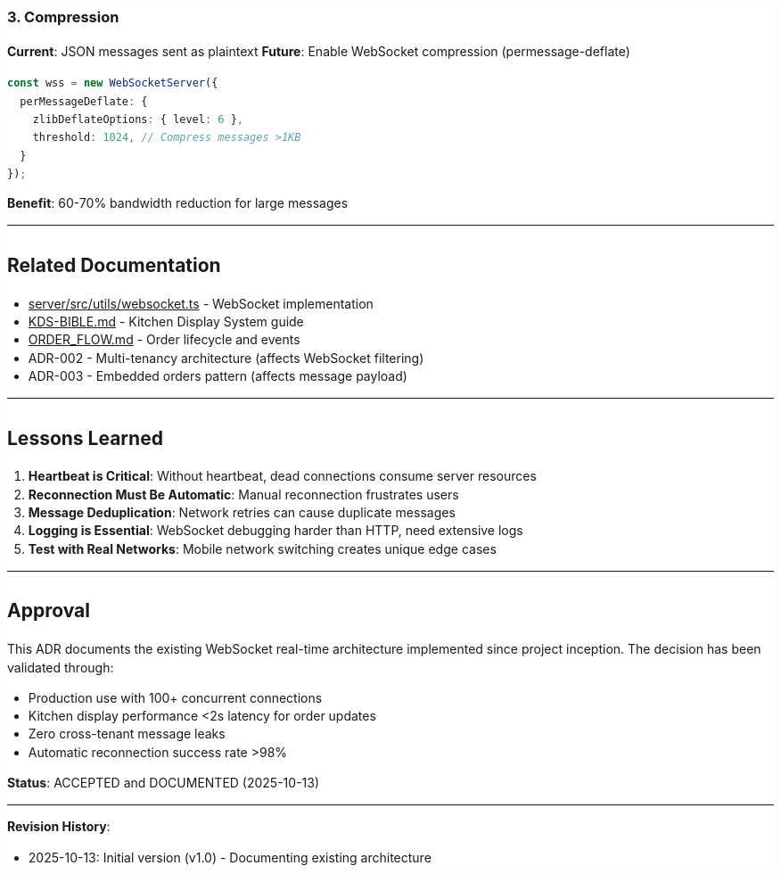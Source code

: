 ### 3. Compression

**Current**: JSON messages sent as plaintext
**Future**: Enable WebSocket compression (permessage-deflate)

```typescript
const wss = new WebSocketServer({
  perMessageDeflate: {
    zlibDeflateOptions: { level: 6 },
    threshold: 1024, // Compress messages >1KB
  }
});
```

**Benefit**: 60-70% bandwidth reduction for large messages

---

## Related Documentation

- [server/src/utils/websocket.ts](../server/src/utils/websocket.ts) - WebSocket implementation
- [KDS-BIBLE.md](./KDS-BIBLE.md) - Kitchen Display System guide
- [ORDER_FLOW.md](./ORDER_FLOW.md) - Order lifecycle and events
- ADR-002 - Multi-tenancy architecture (affects WebSocket filtering)
- ADR-003 - Embedded orders pattern (affects message payload)

---

## Lessons Learned

1. **Heartbeat is Critical**: Without heartbeat, dead connections consume server resources
2. **Reconnection Must Be Automatic**: Manual reconnection frustrates users
3. **Message Deduplication**: Network retries can cause duplicate messages
4. **Logging is Essential**: WebSocket debugging harder than HTTP, need extensive logs
5. **Test with Real Networks**: Mobile network switching creates unique edge cases

---

## Approval

This ADR documents the existing WebSocket real-time architecture implemented since project inception. The decision has been validated through:

- Production use with 100+ concurrent connections
- Kitchen display performance <2s latency for order updates
- Zero cross-tenant message leaks
- Automatic reconnection success rate >98%

**Status**: ACCEPTED and DOCUMENTED (2025-10-13)

---

**Revision History**:
- 2025-10-13: Initial version (v1.0) - Documenting existing architecture
